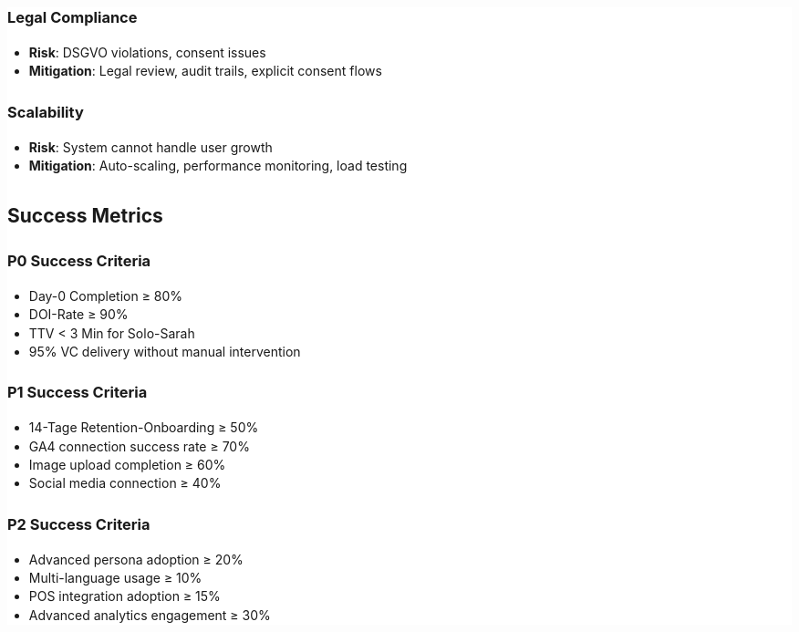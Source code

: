 ### Legal Compliance
- **Risk**: DSGVO violations, consent issues
- **Mitigation**: Legal review, audit trails, explicit consent flows

### Scalability
- **Risk**: System cannot handle user growth
- **Mitigation**: Auto-scaling, performance monitoring, load testing

## Success Metrics

### P0 Success Criteria
- Day-0 Completion ≥ 80%
- DOI-Rate ≥ 90%
- TTV < 3 Min for Solo-Sarah
- 95% VC delivery without manual intervention

### P1 Success Criteria
- 14-Tage Retention-Onboarding ≥ 50%
- GA4 connection success rate ≥ 70%
- Image upload completion ≥ 60%
- Social media connection ≥ 40%

### P2 Success Criteria
- Advanced persona adoption ≥ 20%
- Multi-language usage ≥ 10%
- POS integration adoption ≥ 15%
- Advanced analytics engagement ≥ 30%